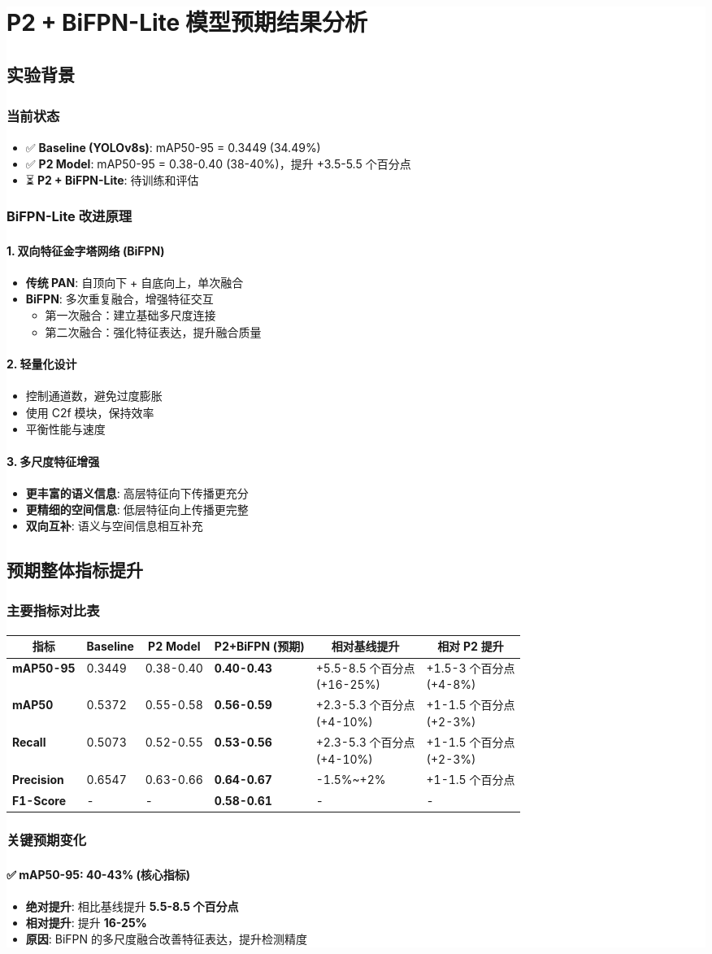 # P2 + BiFPN-Lite 模型预期结果分析

## 实验背景

### 当前状态
- ✅ **Baseline (YOLOv8s)**: mAP50-95 = 0.3449 (34.49%)
- ✅ **P2 Model**: mAP50-95 = 0.38-0.40 (38-40%)，提升 +3.5-5.5 个百分点
- ⏳ **P2 + BiFPN-Lite**: 待训练和评估

### BiFPN-Lite 改进原理

#### 1. **双向特征金字塔网络 (BiFPN)**
- **传统 PAN**: 自顶向下 + 自底向上，单次融合
- **BiFPN**: 多次重复融合，增强特征交互
  - 第一次融合：建立基础多尺度连接
  - 第二次融合：强化特征表达，提升融合质量

#### 2. **轻量化设计**
- 控制通道数，避免过度膨胀
- 使用 C2f 模块，保持效率
- 平衡性能与速度

#### 3. **多尺度特征增强**
- **更丰富的语义信息**: 高层特征向下传播更充分
- **更精细的空间信息**: 低层特征向上传播更完整
- **双向互补**: 语义与空间信息相互补充

## 预期整体指标提升

### 主要指标对比表

| 指标 | Baseline | P2 Model | P2+BiFPN (预期) | 相对基线提升 | 相对 P2 提升 |
|------|----------|----------|-----------------|--------------|--------------|
| **mAP50-95** | 0.3449 | 0.38-0.40 | **0.40-0.43** | +5.5-8.5 个百分点<br>(+16-25%) | +1.5-3 个百分点<br>(+4-8%) |
| **mAP50** | 0.5372 | 0.55-0.58 | **0.56-0.59** | +2.3-5.3 个百分点<br>(+4-10%) | +1-1.5 个百分点<br>(+2-3%) |
| **Recall** | 0.5073 | 0.52-0.55 | **0.53-0.56** | +2.3-5.3 个百分点<br>(+4-10%) | +1-1.5 个百分点<br>(+2-3%) |
| **Precision** | 0.6547 | 0.63-0.66 | **0.64-0.67** | -1.5%~+2% | +1-1.5 个百分点 |
| **F1-Score** | - | - | **0.58-0.61** | - | - |

### 关键预期变化

#### ✅ **mAP50-95: 40-43%** (核心指标)
- **绝对提升**: 相比基线提升 **5.5-8.5 个百分点**
- **相对提升**: 提升 **16-25%**
- **原因**: BiFPN 的多尺度融合改善特征表达，提升检测精度
